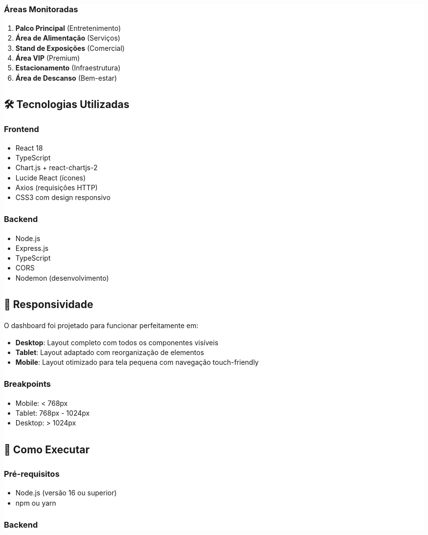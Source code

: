 ### Áreas Monitoradas

1. **Palco Principal** (Entretenimento)
2. **Área de Alimentação** (Serviços)
3. **Stand de Exposições** (Comercial)
4. **Área VIP** (Premium)
5. **Estacionamento** (Infraestrutura)
6. **Área de Descanso** (Bem-estar)

## 🛠️ Tecnologias Utilizadas

### Frontend

- React 18
- TypeScript
- Chart.js + react-chartjs-2
- Lucide React (ícones)
- Axios (requisições HTTP)
- CSS3 com design responsivo

### Backend

- Node.js
- Express.js
- TypeScript
- CORS
- Nodemon (desenvolvimento)

## 📱 Responsividade

O dashboard foi projetado para funcionar perfeitamente em:

- **Desktop**: Layout completo com todos os componentes visíveis
- **Tablet**: Layout adaptado com reorganização de elementos
- **Mobile**: Layout otimizado para tela pequena com navegação touch-friendly

### Breakpoints

- Mobile: < 768px
- Tablet: 768px - 1024px
- Desktop: > 1024px

## 🚀 Como Executar

### Pré-requisitos

- Node.js (versão 16 ou superior)
- npm ou yarn

### Backend
